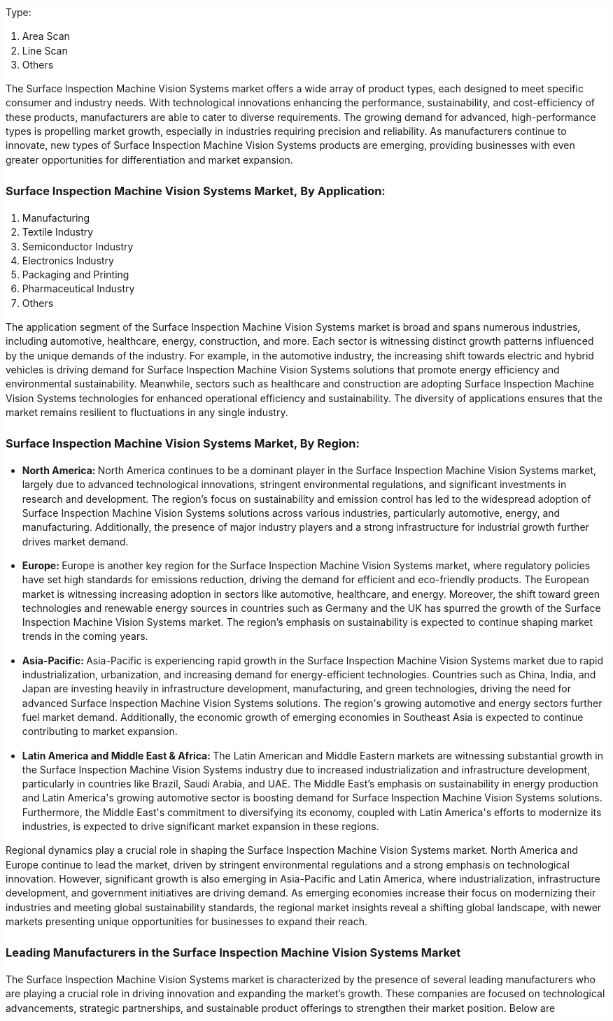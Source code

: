 Type:<br /></strong></h3><ol><li>Area Scan<li> Line Scan<li> Others</li></ol><p>The Surface Inspection Machine Vision Systems market offers a wide array of product types, each designed to meet specific consumer and industry needs. With technological innovations enhancing the performance, sustainability, and cost-efficiency of these products, manufacturers are able to cater to diverse requirements. The growing demand for advanced, high-performance types is propelling market growth, especially in industries requiring precision and reliability. As manufacturers continue to innovate, new types of Surface Inspection Machine Vision Systems products are emerging, providing businesses with even greater opportunities for differentiation and market expansion.</p><h3>Surface Inspection Machine Vision Systems Market,&nbsp;By Application:</h3><ol><li>Manufacturing<li> Textile Industry<li> Semiconductor Industry<li> Electronics Industry<li> Packaging and Printing<li> Pharmaceutical Industry<li> Others</li></ol><p>The application segment of the Surface Inspection Machine Vision Systems market is broad and spans numerous industries, including automotive, healthcare, energy, construction, and more. Each sector is witnessing distinct growth patterns influenced by the unique demands of the industry. For example, in the automotive industry, the increasing shift towards electric and hybrid vehicles is driving demand for Surface Inspection Machine Vision Systems solutions that promote energy efficiency and environmental sustainability. Meanwhile, sectors such as healthcare and construction are adopting Surface Inspection Machine Vision Systems technologies for enhanced operational efficiency and sustainability. The diversity of applications ensures that the market remains resilient to fluctuations in any single industry.</p><h3>Surface Inspection Machine Vision Systems Market, By Region:</h3><ul><li><p><strong>North America:&nbsp;</strong>North America continues to be a dominant player in the Surface Inspection Machine Vision Systems market, largely due to advanced technological innovations, stringent environmental regulations, and significant investments in research and development. The region&rsquo;s focus on sustainability and emission control has led to the widespread adoption of Surface Inspection Machine Vision Systems solutions across various industries, particularly automotive, energy, and manufacturing. Additionally, the presence of major industry players and a strong infrastructure for industrial growth further drives market demand.</p></li><li><p><strong><strong>Europe:&nbsp;</strong></strong>Europe is another key region for the Surface Inspection Machine Vision Systems market, where regulatory policies have set high standards for emissions reduction, driving the demand for efficient and eco-friendly products. The European market is witnessing increasing adoption in sectors like automotive, healthcare, and energy. Moreover, the shift toward green technologies and renewable energy sources in countries such as Germany and the UK has spurred the growth of the Surface Inspection Machine Vision Systems market. The region&rsquo;s emphasis on sustainability is expected to continue shaping market trends in the coming years.</p></li><li><p><strong><strong>Asia-Pacific:&nbsp;</strong></strong>Asia-Pacific is experiencing rapid growth in the Surface Inspection Machine Vision Systems market due to rapid industrialization, urbanization, and increasing demand for energy-efficient technologies. Countries such as China, India, and Japan are investing heavily in infrastructure development, manufacturing, and green technologies, driving the need for advanced Surface Inspection Machine Vision Systems solutions. The region's growing automotive and energy sectors further fuel market demand. Additionally, the economic growth of emerging economies in Southeast Asia is expected to continue contributing to market expansion.</p></li><li><p><strong><strong>Latin America and Middle East &amp; Africa:&nbsp;</strong></strong>The Latin American and Middle Eastern markets are witnessing substantial growth in the Surface Inspection Machine Vision Systems industry due to increased industrialization and infrastructure development, particularly in countries like Brazil, Saudi Arabia, and UAE. The Middle East&rsquo;s emphasis on sustainability in energy production and Latin America's growing automotive sector is boosting demand for Surface Inspection Machine Vision Systems solutions. Furthermore, the Middle East's commitment to diversifying its economy, coupled with Latin America's efforts to modernize its industries, is expected to drive significant market expansion in these regions.</p></li></ul><p>Regional dynamics play a crucial role in shaping the Surface Inspection Machine Vision Systems market. North America and Europe continue to lead the market, driven by stringent environmental regulations and a strong emphasis on technological innovation. However, significant growth is also emerging in Asia-Pacific and Latin America, where industrialization, infrastructure development, and government initiatives are driving demand. As emerging economies increase their focus on modernizing their industries and meeting global sustainability standards, the regional market insights reveal a shifting global landscape, with newer markets presenting unique opportunities for businesses to expand their reach.</p><h3><strong>Leading Manufacturers in the Surface Inspection Machine Vision Systems Market</strong></h3><p>The Surface Inspection Machine Vision Systems market is characterized by the presence of several leading manufacturers who are playing a crucial role in driving innovation and expanding the market&rsquo;s growth. These companies are focused on technological advancements, strategic partnerships, and sustainable product offerings to strengthen their market position. Below are